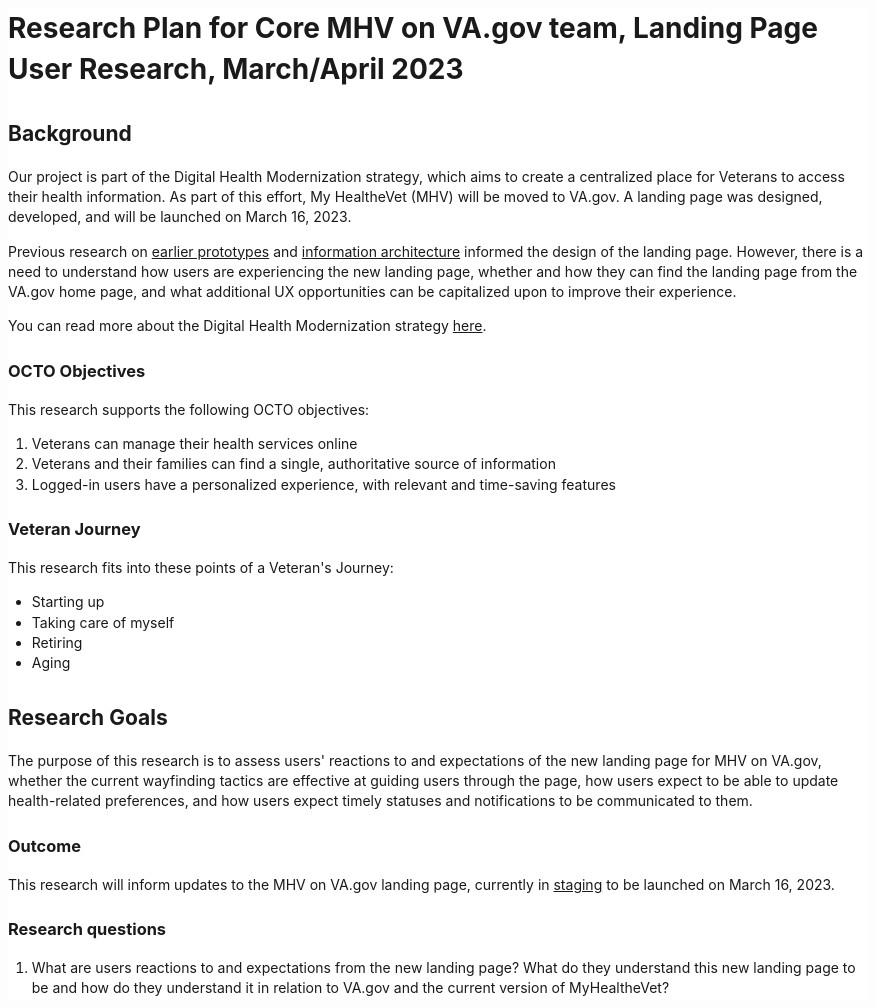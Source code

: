 # Research Plan for Core MHV on VA.gov team, Landing Page User Research, March/April 2023

## Background
Our project is part of the Digital Health Modernization strategy, which aims to create a centralized place for Veterans to access their health information. As part of this effort, My HealtheVet (MHV) will be moved to VA.gov. A landing page was designed, developed, and will be launched on March 16, 2023. 

Previous research on [earlier prototypes](https://github.com/department-of-veterans-affairs/va.gov-team/tree/master/products/health-care/digital-health-modernization/mhv-to-va.gov/initial-mhv-prototype) and [information architecture](https://github.com/department-of-veterans-affairs/va.gov-team/tree/master/products/health-care/digital-health-modernization/mhv-to-va.gov/overall-content-IA) informed the design of the landing page. However, there is a need to understand how users are experiencing the new landing page, whether and how they can find the landing page from the VA.gov home page, and what additional UX opportunities can be capitalized upon to improve their experience. 

You can read more about the Digital Health Modernization strategy [here](https://github.com/department-of-veterans-affairs/va.gov-team/tree/master/products/health-care/digital-health-modernization/product).

### OCTO Objectives
This research supports the following OCTO objectives: 

1. Veterans can manage their health services online
2. Veterans and their families can find a single, authoritative source of information
3. Logged-in users have a personalized experience, with relevant and time-saving features

### Veteran Journey
This research fits into these points of a Veteran's Journey:
- Starting up
- Taking care of myself
- Retiring
- Aging

## Research Goals 	
The purpose of this research is to assess users' reactions to and expectations of the new landing page for MHV on VA.gov, whether the current wayfinding tactics are effective at guiding users through the page, how users expect to be able to update health-related preferences, and how users expect timely statuses and notifications to be communicated to them. 

### Outcome
This research will inform updates to the MHV on VA.gov landing page, currently in [staging](https://staging.va.gov/my-health/) to be launched on March 16, 2023. 

### Research questions

1. What are users reactions to and expectations from the new landing page? What do they understand this new landing page to be and how do they understand it in relation to VA.gov and the current version of MyHealtheVet? 
